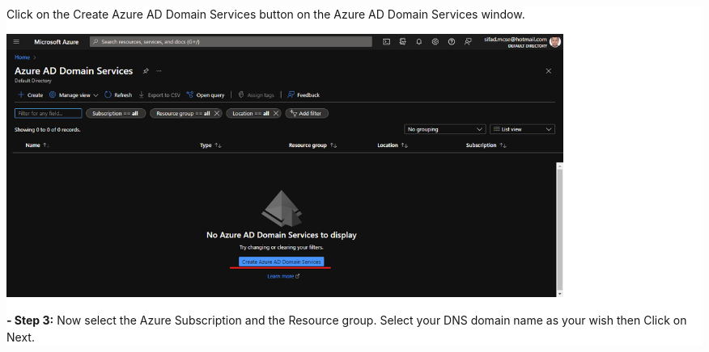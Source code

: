 Click on the Create Azure AD Domain Services button on the Azure AD Domain Services window.
<p>
<img src="images/ad2-1.png" alt="Azure active Directory Domain Service"  height="80%" width="80%" alt="Disk Sanitization Steps"/>
</p>
<b>- Step 3:</b>
Now select the Azure Subscription and the Resource group. Select your DNS domain name as your wish then Click on Next.
<p>